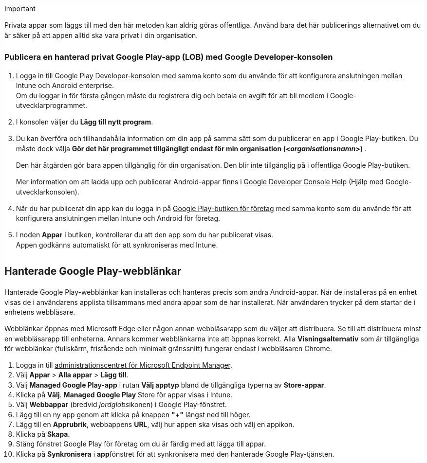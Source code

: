 >[!IMPORTANT]
>Privata appar som läggs till med den här metoden kan aldrig göras offentliga. Använd bara det här publicerings alternativet om du är säker på att appen alltid ska vara privat i din organisation.

### <a name="managed-google-play-private-lob-app-publishing-using-the-google-developer-console"></a>Publicera en hanterad privat Google Play-app (LOB) med Google Developer-konsolen

1. Logga in till [Google Play Developer-konsolen](https://play.google.com/apps/publish) med samma konto som du använde för att konfigurera anslutningen mellan Intune och Android enterprise.  
    Om du loggar in för första gången måste du registrera dig och betala en avgift för att bli medlem i Google-utvecklarprogrammet.
2. I konsolen väljer du **Lägg till nytt program**.
3. Du kan överföra och tillhandahålla information om din app på samma sätt som du publicerar en app i Google Play-butiken. Du måste dock välja **Gör det här programmet tillgängligt endast för min organisation (<*organisationsnamn*>)** .

    Den här åtgärden gör bara appen tillgänglig för din organisation. Den blir inte tillgänglig på i offentliga Google Play-butiken.

    Mer information om att ladda upp och publicerar Android-appar finns i [Google Developer Console Help](https://support.google.com/googleplay/android-developer/answer/113469) (Hjälp med Google-utvecklarkonsolen).
4. När du har publicerat din app kan du logga in på [Google Play-butiken för företag](https://play.google.com/work) med samma konto som du använde för att konfigurera anslutningen mellan Intune och Android för företag.
5. I noden **Appar** i butiken, kontrollerar du att den app som du har publicerat visas.  
    Appen godkänns automatiskt för att synkroniseras med Intune.

## <a name="managed-google-play-web-links"></a>Hanterade Google Play-webblänkar

Hanterade Google Play-webblänkar kan installeras och hanteras precis som andra Android-appar. När de installeras på en enhet visas de i användarens applista tillsammans med andra appar som de har installerat. När användaren trycker på dem startar de i enhetens webbläsare.

Webblänkar öppnas med Microsoft Edge eller någon annan webbläsarapp som du väljer att distribuera. Se till att distribuera minst en webbläsarapp till enheterna. Annars kommer webblänkarna inte att öppnas korrekt. Alla **Visningsalternativ** som är tillgängliga för webblänkar (fullskärm, fristående och minimalt gränssnitt) fungerar endast i webbläsaren Chrome. 

1. Logga in till [administrationscentret för Microsoft Endpoint Manager](https://go.microsoft.com/fwlink/?linkid=2109431).
2. Välj **Appar** > **Alla appar** > **Lägg till**.
3. Välj **Managed Google Play-app** i rutan **Välj apptyp** bland de tillgängliga typerna av **Store-appar**.
4. Klicka på **Välj**. **Managed Google Play** Store för appar visas i Intune.
5. Välj **Webbappar** (bredvid *jordglobs*ikonen) i Google Play-fönstret.
6. Lägg till en ny app genom att klicka på knappen **"+"** längst ned till höger.
7. Lägg till en **Apprubrik**, webbappens  **URL**, välj hur appen ska visas och välj en appikon.
8. Klicka på **Skapa**.
9. Stäng fönstret Google Play för företag om du är färdig med att lägga till appar.
10. Klicka på **Synkronisera** i **app**fönstret för att synkronisera med den hanterade Google Play-tjänsten. 
